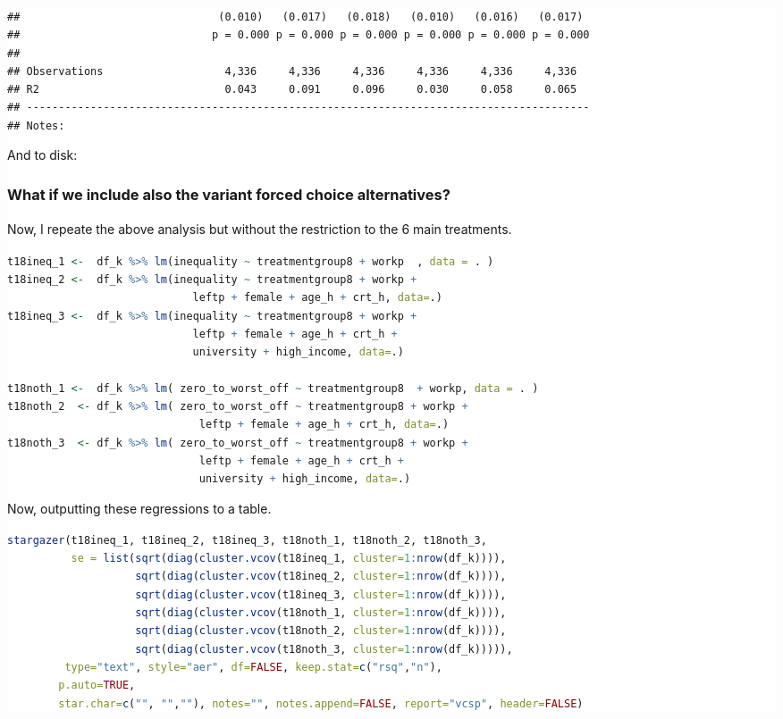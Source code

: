     ##                               (0.010)   (0.017)   (0.018)   (0.010)   (0.016)   (0.017) 
    ##                              p = 0.000 p = 0.000 p = 0.000 p = 0.000 p = 0.000 p = 0.000
    ##                                                                                         
    ## Observations                   4,336     4,336     4,336     4,336     4,336     4,336  
    ## R2                             0.043     0.091     0.096     0.030     0.058     0.065  
    ## ----------------------------------------------------------------------------------------
    ## Notes:

And to disk:

### What if we include also the variant forced choice alternatives?

Now, I repeate the above analysis but without the restriction to the 6 main treatments.

``` r
t18ineq_1 <-  df_k %>% lm(inequality ~ treatmentgroup8 + workp  , data = . )
t18ineq_2 <-  df_k %>% lm(inequality ~ treatmentgroup8 + workp +
                             leftp + female + age_h + crt_h, data=.)
t18ineq_3 <-  df_k %>% lm(inequality ~ treatmentgroup8 + workp +
                             leftp + female + age_h + crt_h +
                             university + high_income, data=.)

t18noth_1 <-  df_k %>% lm( zero_to_worst_off ~ treatmentgroup8  + workp, data = . )
t18noth_2  <- df_k %>% lm( zero_to_worst_off ~ treatmentgroup8 + workp +
                              leftp + female + age_h + crt_h, data=.)
t18noth_3  <- df_k %>% lm( zero_to_worst_off ~ treatmentgroup8 + workp +
                              leftp + female + age_h + crt_h +
                              university + high_income, data=.)
```

Now, outputting these regressions to a table.

``` r
stargazer(t18ineq_1, t18ineq_2, t18ineq_3, t18noth_1, t18noth_2, t18noth_3,
          se = list(sqrt(diag(cluster.vcov(t18ineq_1, cluster=1:nrow(df_k)))),
                    sqrt(diag(cluster.vcov(t18ineq_2, cluster=1:nrow(df_k)))),
                    sqrt(diag(cluster.vcov(t18ineq_3, cluster=1:nrow(df_k)))),
                    sqrt(diag(cluster.vcov(t18noth_1, cluster=1:nrow(df_k)))),
                    sqrt(diag(cluster.vcov(t18noth_2, cluster=1:nrow(df_k)))),
                    sqrt(diag(cluster.vcov(t18noth_3, cluster=1:nrow(df_k))))),
         type="text", style="aer", df=FALSE, keep.stat=c("rsq","n"),
        p.auto=TRUE,
        star.char=c("", "",""), notes="", notes.append=FALSE, report="vcsp", header=FALSE)
```
